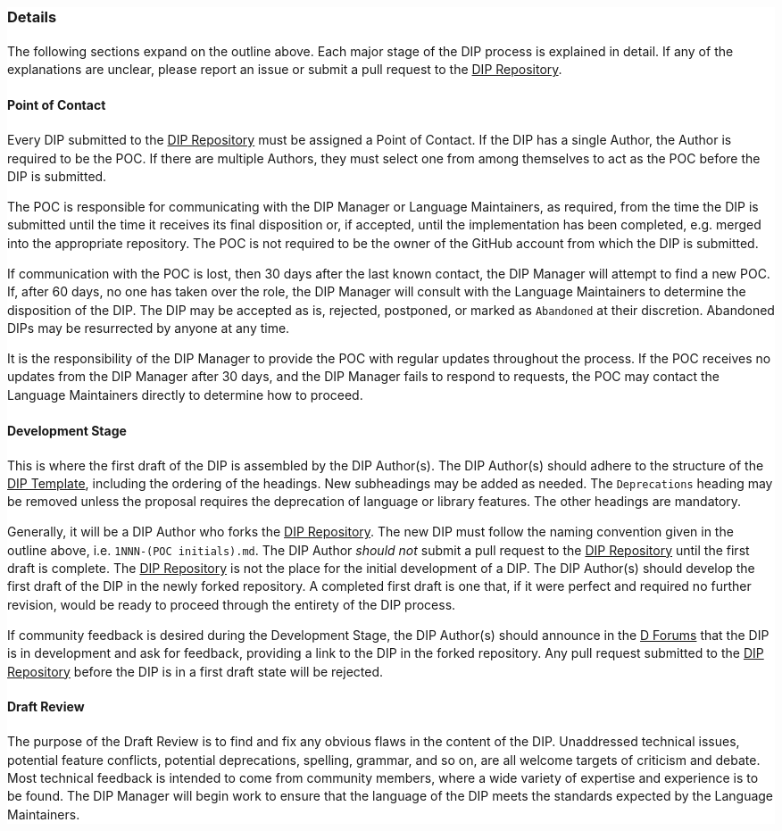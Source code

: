 ### Details

The following sections expand on the outline above. Each major stage of the DIP process is explained in detail. If any of the explanations are unclear, please report an issue or submit a pull request to the [DIP Repository].

#### Point of Contact

Every DIP submitted to the [DIP Repository] must be assigned a Point of Contact. If the DIP has a single Author, the Author is required to be the POC. If there are multiple Authors, they must select one from among themselves to act as the POC before the DIP is submitted.

The POC is responsible for communicating with the DIP Manager or Language Maintainers, as required, from the time the DIP is submitted until the time it receives its final disposition or, if accepted, until the implementation has been completed, e.g. merged into the appropriate repository. The POC is not required to be the owner of the GitHub account from which the DIP is submitted.

If communication with the POC is lost, then 30 days after the last known contact, the DIP Manager will attempt to find a new POC. If, after 60 days, no one has taken over the role, the DIP Manager will consult with the Language Maintainers to determine the disposition of the DIP. The DIP may be accepted as is, rejected, postponed, or marked as `Abandoned` at their discretion. Abandoned DIPs may be resurrected by anyone at any time.

It is the responsibility of the DIP Manager to provide the POC with regular updates throughout the process. If the POC receives no updates from the DIP Manager after 30 days, and the DIP Manager fails to respond to requests, the POC may contact the Language Maintainers directly to determine how to proceed.

#### Development Stage

This is where the first draft of the DIP is assembled by the DIP Author(s). The DIP Author(s) should adhere to the structure of the [DIP Template], including the ordering of the headings. New subheadings may be added as needed. The `Deprecations` heading may be removed unless the proposal requires the deprecation of language or library features. The other headings are mandatory.

Generally, it will be a DIP Author who forks the [DIP Repository]. The new DIP must follow the naming convention given in the outline above, i.e. `1NNN-(POC initials).md`. The DIP Author _should not_ submit a pull request to the [DIP Repository] until the first draft is complete. The [DIP Repository] is not the place for the initial development of a DIP. The DIP Author(s) should develop the first draft of the DIP in the newly forked repository. A completed first draft is one that, if it were perfect and required no further revision, would be ready to proceed through the entirety of the DIP process.

If community feedback is desired during the Development Stage, the DIP Author(s) should announce in the [D Forums] that the DIP is in development and ask for feedback, providing a link to the DIP in the forked repository. Any pull request submitted to the [DIP Repository] before the DIP is in a first draft state will be rejected.


#### Draft Review

The purpose of the Draft Review is to find and fix any obvious flaws in the content of the DIP. Unaddressed technical issues, potential feature conflicts, potential deprecations, spelling, grammar, and so on, are all welcome targets of criticism and debate. Most technical feedback is intended to come from community members, where a wide variety of expertise and experience is to be found. The DIP Manager will begin work to ensure that the language of the DIP meets the standards expected by the Language Maintainers.


[DIP Repository]: https://github.com/dlang/DIPs
[D Forums]: https://forum.dlang.org/
[GitHub gist]: https://help.github.com/articles/about-gists/
[DIP template]: https://github.com/dlang/DIPs/blob/master/Template.md